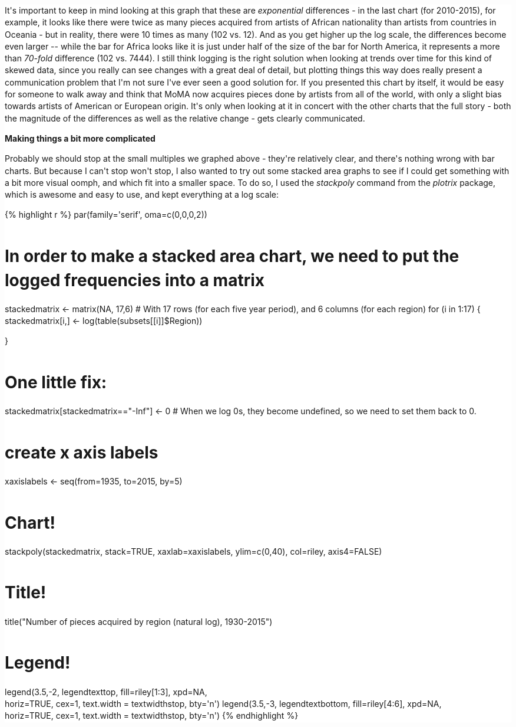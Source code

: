 It's important to keep in mind looking at this graph that these are *exponential* differences - in the last chart (for 2010-2015), for example, it looks like there were twice as many pieces acquired from artists of African nationality than artists from countries in Oceania - but in reality, there were 10 times as many (102 vs. 12). And as you get higher up the log scale, the differences become even larger -- while the bar for Africa looks like it is just under half of the size of the bar for North America, it represents a more than *70-fold* difference (102 vs. 7444).  I still think logging is the right solution when looking at trends over time for this kind of skewed data, since you really can see changes with a great deal of detail, but plotting things this way does really present a communication problem that I'm not sure I've ever seen a good solution for.  If you presented this chart by itself, it would be easy for someone to walk away and think that MoMA now acquires pieces done by artists from all of the world, with only a slight bias towards artists of American or European origin.  It's only when looking at it in concert with the other charts that the full story - both the magnitude of the differences as well as the relative change - gets clearly communicated.   
 
 
 
**Making things a bit more complicated**   
 
Probably we should stop at the small multiples we graphed above - they're relatively clear, and there's nothing wrong with bar charts. But because I can't stop won't stop, I also wanted to try out some stacked area graphs to see if I could get something with a bit more visual oomph, and which fit into a smaller space.  To do so, I used the *stackpoly* command from the *plotrix* package, which is awesome and easy to use, and kept everything at a log scale:
 

{% highlight r %}
par(family='serif', oma=c(0,0,0,2))
 
# In order to make a stacked area chart, we need to put the logged frequencies into a matrix
stackedmatrix <- matrix(NA, 17,6)            # With 17 rows (for each five year period), and 6 columns (for each region)
for (i in 1:17) {
  stackedmatrix[i,]             <- log(table(subsets[[i]]$Region))            
  
}
# One little fix:
stackedmatrix[stackedmatrix=="-Inf"] <- 0   # When we log 0s, they become undefined, so we need to set them back to 0.  
 
# create x axis labels
xaxislabels <- seq(from=1935, to=2015, by=5)
 
# Chart!
stackpoly(stackedmatrix, stack=TRUE, xaxlab=xaxislabels, ylim=c(0,40), col=riley, axis4=FALSE)  
 
# Title!
title("Number of pieces acquired by region (natural log), 1930-2015")
 
# Legend!
legend(3.5,-2, legendtexttop, fill=riley[1:3], xpd=NA,     
       horiz=TRUE, cex=1, text.width = textwidthstop, bty='n')
legend(3.5,-3, legendtextbottom, fill=riley[4:6], xpd=NA,     
       horiz=TRUE, cex=1, text.width = textwidthstop, bty='n')
{% endhighlight %}

